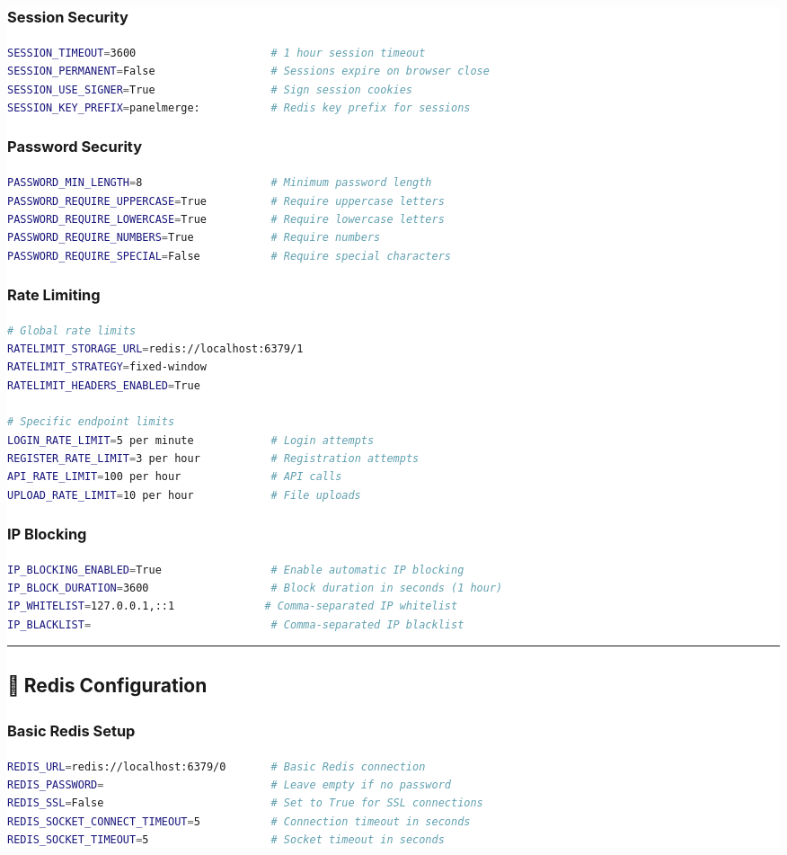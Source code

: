 ### Session Security

```bash
SESSION_TIMEOUT=3600                     # 1 hour session timeout
SESSION_PERMANENT=False                  # Sessions expire on browser close
SESSION_USE_SIGNER=True                  # Sign session cookies
SESSION_KEY_PREFIX=panelmerge:           # Redis key prefix for sessions
```

### Password Security

```bash
PASSWORD_MIN_LENGTH=8                    # Minimum password length
PASSWORD_REQUIRE_UPPERCASE=True          # Require uppercase letters
PASSWORD_REQUIRE_LOWERCASE=True          # Require lowercase letters
PASSWORD_REQUIRE_NUMBERS=True            # Require numbers
PASSWORD_REQUIRE_SPECIAL=False           # Require special characters
```

### Rate Limiting

```bash
# Global rate limits
RATELIMIT_STORAGE_URL=redis://localhost:6379/1
RATELIMIT_STRATEGY=fixed-window
RATELIMIT_HEADERS_ENABLED=True

# Specific endpoint limits
LOGIN_RATE_LIMIT=5 per minute            # Login attempts
REGISTER_RATE_LIMIT=3 per hour           # Registration attempts
API_RATE_LIMIT=100 per hour              # API calls
UPLOAD_RATE_LIMIT=10 per hour            # File uploads
```

### IP Blocking

```bash
IP_BLOCKING_ENABLED=True                 # Enable automatic IP blocking
IP_BLOCK_DURATION=3600                   # Block duration in seconds (1 hour)
IP_WHITELIST=127.0.0.1,::1              # Comma-separated IP whitelist
IP_BLACKLIST=                            # Comma-separated IP blacklist
```

---

## 🔴 Redis Configuration

### Basic Redis Setup

```bash
REDIS_URL=redis://localhost:6379/0       # Basic Redis connection
REDIS_PASSWORD=                          # Leave empty if no password
REDIS_SSL=False                          # Set to True for SSL connections
REDIS_SOCKET_CONNECT_TIMEOUT=5           # Connection timeout in seconds
REDIS_SOCKET_TIMEOUT=5                   # Socket timeout in seconds
```
